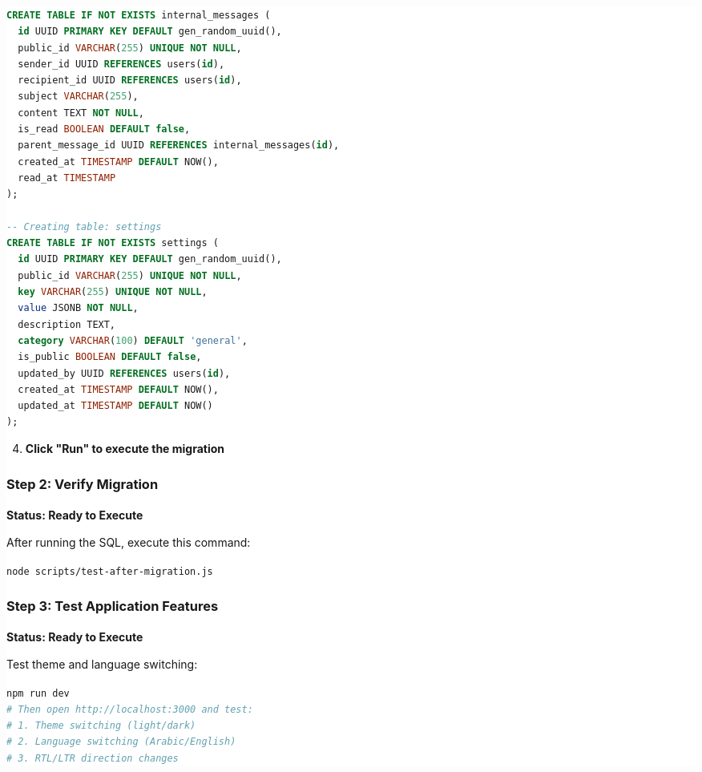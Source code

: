    ```sql
   CREATE TABLE IF NOT EXISTS internal_messages (
     id UUID PRIMARY KEY DEFAULT gen_random_uuid(),
     public_id VARCHAR(255) UNIQUE NOT NULL,
     sender_id UUID REFERENCES users(id),
     recipient_id UUID REFERENCES users(id),
     subject VARCHAR(255),
     content TEXT NOT NULL,
     is_read BOOLEAN DEFAULT false,
     parent_message_id UUID REFERENCES internal_messages(id),
     created_at TIMESTAMP DEFAULT NOW(),
     read_at TIMESTAMP
   );

   -- Creating table: settings
   CREATE TABLE IF NOT EXISTS settings (
     id UUID PRIMARY KEY DEFAULT gen_random_uuid(),
     public_id VARCHAR(255) UNIQUE NOT NULL,
     key VARCHAR(255) UNIQUE NOT NULL,
     value JSONB NOT NULL,
     description TEXT,
     category VARCHAR(100) DEFAULT 'general',
     is_public BOOLEAN DEFAULT false,
     updated_by UUID REFERENCES users(id),
     created_at TIMESTAMP DEFAULT NOW(),
     updated_at TIMESTAMP DEFAULT NOW()
   );
   ```

4. **Click "Run" to execute the migration**

### **Step 2: Verify Migration**

**Status: Ready to Execute**

After running the SQL, execute this command:

```bash
node scripts/test-after-migration.js
```

### **Step 3: Test Application Features**

**Status: Ready to Execute**

Test theme and language switching:

```bash
npm run dev
# Then open http://localhost:3000 and test:
# 1. Theme switching (light/dark)
# 2. Language switching (Arabic/English)
# 3. RTL/LTR direction changes
```
